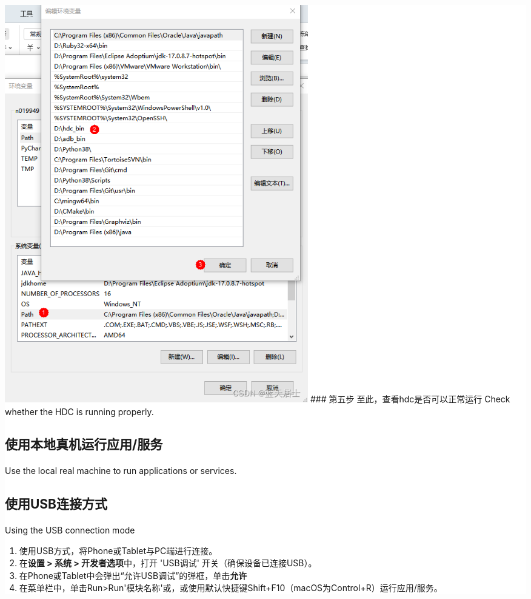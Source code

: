 <img src='device/hdc_5.png' width="500">
### 第五步
至此，查看hdc是否可以正常运行  
Check whether the HDC is running properly.

## 使用本地真机运行应用/服务
Use the local real machine to run applications or services.

## 使用USB连接方式  
Using the USB connection mode
1. 使用USB方式，将Phone或Tablet与PC端进行连接。
2. 在**设置 > 系统 > 开发者选项**中，打开 'USB调试' 开关（确保设备已连接USB）。
3. 在Phone或Tablet中会弹出“允许USB调试”的弹框，单击**允许**
4. 在菜单栏中，单击Run>Run'模块名称'或，或使用默认快捷键Shift+F10（macOS为Control+R）运行应用/服务。